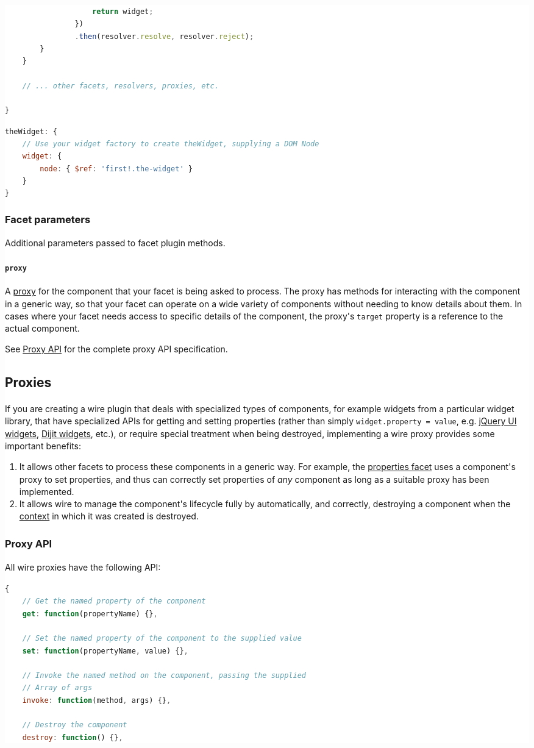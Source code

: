 ```js
					return widget;
				})
				.then(resolver.resolve, resolver.reject);
		}
	}

	// ... other facets, resolvers, proxies, etc.

}
```

```js
theWidget: {
	// Use your widget factory to create theWidget, supplying a DOM Node
	widget: {
		node: { $ref: 'first!.the-widget' }
	}
}
```

### Facet parameters

Additional parameters passed to facet plugin methods.

#### `proxy`

A [proxy](concepts.md#proxies) for the component that your facet is being asked to process.  The proxy has methods for interacting with the component in a generic way, so that your facet can operate on a wide variety of components without needing to know details about them.  In cases where your facet needs access to specific details of the component, the proxy's `target` property is a reference to the actual component.

See [Proxy API](#proxy-api) for the complete proxy API specification.

## Proxies

If you are creating a wire plugin that deals with specialized types of components, for example widgets from a particular widget library, that have specialized APIs for getting and setting properties (rather than simply `widget.property = value`, e.g. [jQuery UI widgets](jquery.md#jquery-ui-widgets), [Dijit widgets](../dojo/dijit.js#L50), etc.), or require special treatment when being destroyed, implementing a wire proxy provides some important benefits:

1. It allows other facets to process these components in a generic way.  For example, the [properties facet](configure.md#properties) uses a component's proxy to set properties, and thus can correctly set properties of *any* component as long as a suitable proxy has been implemented.
1. It allows wire to manage the component's lifecycle fully by automatically, and correctly, destroying a component when the [context](concepts.md#contexts) in which it was created is destroyed.

### Proxy API

All wire proxies have the following API:

```js
{
	// Get the named property of the component
	get: function(propertyName) {},

	// Set the named property of the component to the supplied value
	set: function(propertyName, value) {},

	// Invoke the named method on the component, passing the supplied
	// Array of args
	invoke: function(method, args) {},

	// Destroy the component
	destroy: function() {},
```